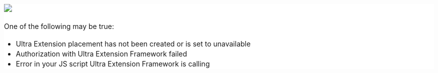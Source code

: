    ![](/assets/img/proctoring/Aspose.Words.aaa5fe5c-6d33-4e17-8ca7-9a778984b297.010.png)

   One of the following may be true: 
   - Ultra Extension placement has not been created or is set to unavailable
   - Authorization with Ultra Extension Framework failed
   - Error in your JS script Ultra Extension Framework is calling









